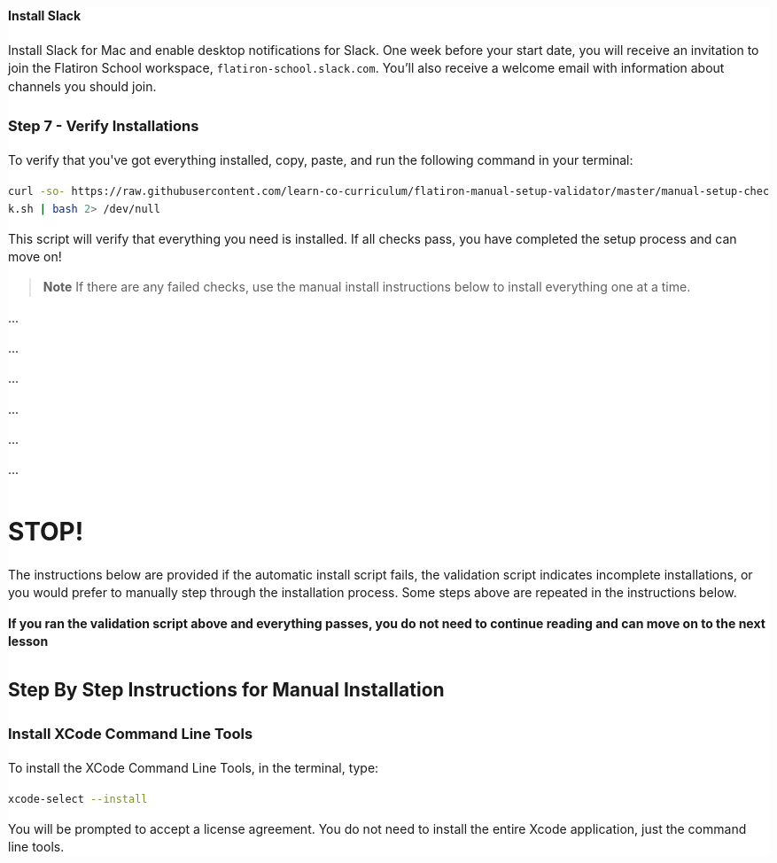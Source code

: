 #### Install Slack

Install Slack for Mac and enable desktop notifications for Slack. One week
before your start date, you will receive an invitation to join the Flatiron
School workspace, `flatiron-school.slack.com`. You’ll also receive a welcome
email with information about channels you should join.

### Step 7 - Verify Installations

To verify that you've got everything installed, copy, paste, and run the following command in
your terminal:

```sh
curl -so- https://raw.githubusercontent.com/learn-co-curriculum/flatiron-manual-setup-validator/master/manual-setup-check.sh | bash 2> /dev/null
```

This script will verify that everything you need is installed. If all checks pass,
you have completed the setup process and can move on!

> **Note** If there are any failed checks, use the manual install instructions
> below to install everything one at a time.

...

...

...

...

...

...

# STOP!

The instructions below are provided if the automatic install script fails, the
validation script indicates incomplete installations, or you would prefer to
manually step through the installation process. Some steps above are repeated in
the instructions below.

**If you ran the validation script above and everything passes, you do not need
to continue reading and can move on to the next lesson**

## Step By Step Instructions for Manual Installation

### Install XCode Command Line Tools

To install the XCode Command Line Tools, in the terminal, type:

```sh
xcode-select --install
```

You will be prompted to accept a license agreement. You do not need to install
the entire Xcode application, just the command line tools.
